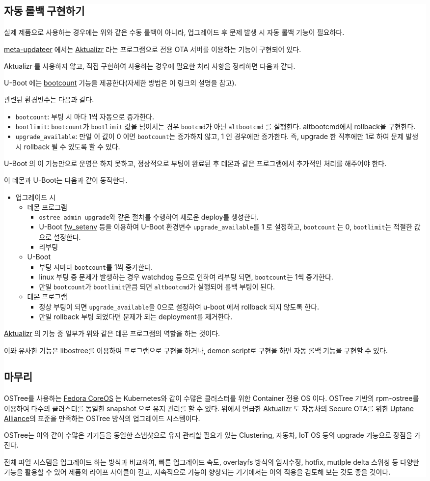 ## 자동 롤백 구현하기

실제 제품으로 사용하는 경우에는 위와 같은 수동 롤백이 아니라, 업그레이드 후 문제 발생 시 자동 롤백 기능이 필요하다.

[meta-updateer](https://github.com/advancedtelematic/meta-updater) 에서는 [Aktualizr](https://advancedtelematic.github.io/aktualizr/index.html) 라는 프로그램으로 전용 OTA 서버를 이용하는 기능이 구현되어 있다.

Aktualizr 를 사용하지 않고, 직접 구현하여 사용하는 경우에 필요한 처리 사항을 정리하면 다음과 같다.

U-Boot 에는 [bootcount](https://github.com/u-boot/u-boot/blob/master/doc/README.bootcount) 기능을 제공한다(자세한 방법은 이 링크의 설명을 참고).

관련된 환경변수는 다음과 같다.

- `bootcount`: 부팅 시 마다 1씩 자동으로 증가한다.
- `bootlimit`: `bootcount`가 `bootlimit` 값을 넘어서는 경우 `bootcmd`가 아닌 `altbootcmd` 를 실행한다. altbootcmd에서 rollback을 구현한다.
- `upgrade_available`: 만일 이 값이 0 이면 `bootcount`는 증가하지 않고, 1 인 경우에만 증가한다. 즉, upgrade 한 직후에만 1로 하여 문제 발생 시 rollback 될 수 있도록 할 수 있다.

U-Boot 의 이 기능만으로 운영은 하지 못하고, 정상적으로 부팅이 완료된 후 데몬과 같은 프로그램에서 추가적인 처리를 해주어야 한다.

이 데몬과 U-Boot는 다음과 같이 동작한다.

- 업그레이드 시
  - 데몬 프로그램
    - `ostree admin upgrade`와 같은 절차를 수행하여 새로운 deploy를 생성한다.
    - U-Boot [fw_setenv](https://github.com/u-boot/u-boot/tree/master/tools/env) 등을 이용하여 U-Boot 환경변수 `upgrade_available`를 1 로 설정하고, `bootcount` 는 0, `bootlimit`는 적절한 값으로 설정한다.
    - 리부팅
  - U-Boot
    - 부팅 시마다 `bootcount`를 1씩 증가한다.
    - linux 부팅 중 문제가 발생하는 경우 watchdog 등으로 인하여 리부팅 되면, `bootcount`는 1씩 증가한다.
    - 만일 `bootcount`가 `bootlimit`만큼 되면 `altbootcmd`가 실행되어 롤백 부팅이 된다.
  - 데몬 프로그램
    - 정상 부팅이 되면 `upgrade_available`을 0으로 설정하여 u-boot 에서 rollback 되지 않도록 한다.
    - 만일 rollback 부팅 되었다면 문제가 되는 deployment를 제거한다.

[Aktualizr](https://advancedtelematic.github.io/aktualizr/index.html) 의 기능 중 일부가 위와 같은 데몬 프로그램의 역할을 하는 것이다.

이와 유사한 기능은 libostree를 이용하여 프로그램으로 구현을 하거나, demon script로 구현을 하면 자동 롤백 기능을 구현할 수 있다.

## 마무리

OSTree를 사용하는 [Fedora CoreOS](https://getfedora.org/en/coreos) 는 Kubernetes와 같이 수많은 클러스터를 위한 Container 전용 OS 이다. OSTree 기반의 rpm-ostree를 이용하여 다수의 클러스터를 동일한 snapshot 으로 유지 관리를 할 수 있다.
위에서 언급한 [Aktualizr](https://advancedtelematic.github.io/aktualizr/index.html) 도 자동차의 Secure OTA를 위한 [Uptane Alliance](https://uptane.github.io)의 표준을 만족하는 OSTree 방식의 업그레이드 시스템이다.

OSTree는 이와 같이 수많은 기기들을 동일한 스냅샷으로 유지 관리할 필요가 있는 Clustering, 자동차, IoT OS 등의 upgrade 기능으로 장점을 가진다.

전체 파일 시스템을 업그레이드 하는 방식과 비교하여, 빠른 업그레이드 속도, overlayfs 방식의 임시수정, hotfix, mutlple delta 스위칭 등 다양한 기능을 활용할 수 있어 제품의 라이프 사이클이 길고, 지속적으로 기능이 향상되는 기기에서는 이의 적용을 검토해 보는 것도 좋을 것이다.
